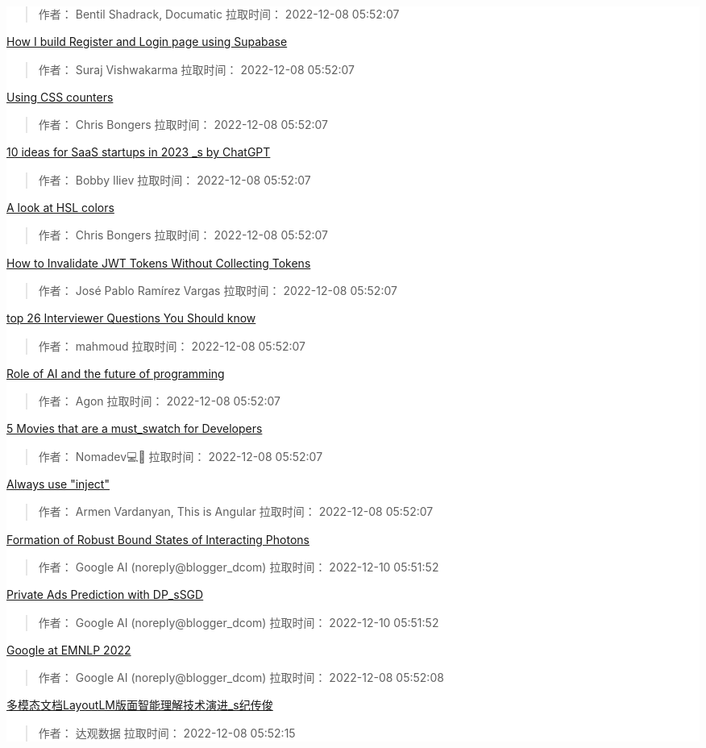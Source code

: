 > 作者： Bentil Shadrack, Documatic  拉取时间： 2022-12-08 05:52:07

 [How I build Register and Login page using Supabase](https://dev.to/surajondev/how-i-build-register-and-login-page-using-supabase-5h43)

> 作者： Suraj Vishwakarma  拉取时间： 2022-12-08 05:52:07

 [Using CSS counters](https://dev.to/dailydevtips1/using-css-counters-3op3)

> 作者： Chris Bongers  拉取时间： 2022-12-08 05:52:07

 [10 ideas for SaaS startups in 2023 _s by ChatGPT](https://dev.to/bobbyiliev/10-ideas-for-saas-startups-in-2023-by-chatgpt-5eg2)

> 作者： Bobby Iliev  拉取时间： 2022-12-08 05:52:07

 [A look at HSL colors](https://dev.to/dailydevtips1/a-look-at-hsl-colors-3c47)

> 作者： Chris Bongers  拉取时间： 2022-12-08 05:52:07

 [How to Invalidate JWT Tokens Without Collecting Tokens](https://dev.to/webjose/how-to-invalidate-jwt-tokens-without-collecting-tokens-47pk)

> 作者： José Pablo Ramírez Vargas  拉取时间： 2022-12-08 05:52:07

 [top 26 Interviewer Questions You Should know](https://dev.to/mahmoudsayed/top-26-interviewer-questions-you-should-know-3935)

> 作者： mahmoud  拉取时间： 2022-12-08 05:52:07

 [Role of AI and the future of programming](https://dev.to/agonxgashi/role-of-ai-and-the-future-of-programming-3k49)

> 作者： Agon  拉取时间： 2022-12-08 05:52:07

 [5 Movies that are a must_swatch for Developers](https://dev.to/thenomadevel/5-movies-that-are-a-must-watch-for-developers-3mnm)

> 作者： Nomadev💻🔱  拉取时间： 2022-12-08 05:52:07

 [Always use "inject"](https://dev.to/this-is-angular/always-use-inject-2do4)

> 作者： Armen Vardanyan, This is Angular  拉取时间： 2022-12-08 05:52:07

 [Formation of Robust Bound States of Interacting Photons](http://ai.googleblog.com/2022/12/formation-of-robust-bound-states-of.html)

> 作者： Google AI (noreply@blogger_dcom)  拉取时间： 2022-12-10 05:51:52

 [Private Ads Prediction with DP_sSGD](http://ai.googleblog.com/2022/12/private-ads-prediction-with-dp-sgd.html)

> 作者： Google AI (noreply@blogger_dcom)  拉取时间： 2022-12-10 05:51:52

 [Google at EMNLP 2022](http://ai.googleblog.com/2022/12/google-at-emnlp-2022.html)

> 作者： Google AI (noreply@blogger_dcom)  拉取时间： 2022-12-08 05:52:08

 [多模态文档LayoutLM版面智能理解技术演进_s纪传俊](https://www.52nlp.cn/%e5%a4%9a%e6%a8%a1%e6%80%81%e6%96%87%e6%a1%a3layoutlm%e7%89%88%e9%9d%a2%e6%99%ba%e8%83%bd%e7%90%86%e8%a7%a3%e6%8a%80%e6%9c%af%e6%bc%94%e8%bf%9b-%e7%ba%aa%e4%bc%a0%e4%bf%8a)

> 作者： 达观数据  拉取时间： 2022-12-08 05:52:15
